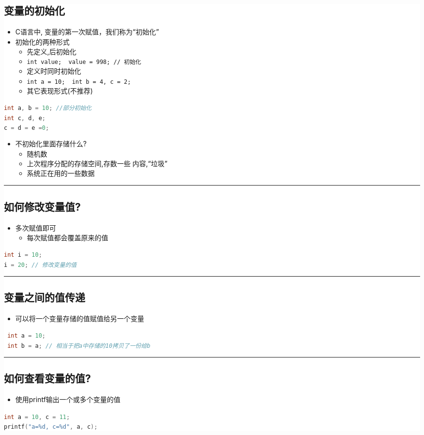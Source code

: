 ## 变量的初始化

- C语言中, 变量的第一次赋值，我们称为“初始化”
- 初始化的两种形式
  + 先定义,后初始化
  + ```int value;  value = 998; // 初始化```
  + 定义时同时初始化
  + ```int a = 10;  int b = 4, c = 2;```
  + 其它表现形式(不推荐)

```c
int a, b = 10; //部分初始化
int c, d, e;
c = d = e =0;
```

- 不初始化里面存储什么?
  + 随机数
  + 上次程序分配的存储空间,存数一些 内容,“垃圾”
  + 系统正在用的一些数据

---

## 如何修改变量值?

- 多次赋值即可
  + 每次赋值都会覆盖原来的值

```c
int i = 10;
i = 20; // 修改变量的值
```

---

## 变量之间的值传递

- 可以将一个变量存储的值赋值给另一个变量

```c
 int a = 10;
 int b = a; // 相当于把a中存储的10拷贝了一份给b
```

---

## 如何查看变量的值?

- 使用printf输出一个或多个变量的值

```c
int a = 10, c = 11;
printf("a=%d, c=%d", a, c);
```
